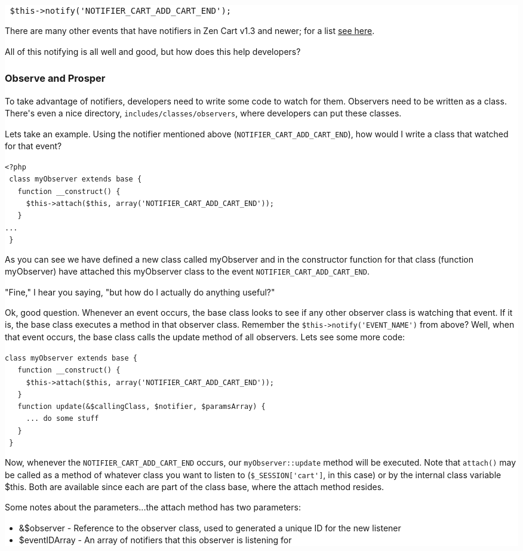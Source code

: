 <pre> $this->notify('NOTIFIER_CART_ADD_CART_END');
</pre>

There are many other events that have notifiers in Zen Cart v1.3 and newer; for a list [see here](/dev/code_notifier_list).

All of this notifying is all well and good, but how does this help developers?

### Observe and Prosper

To take advantage of notifiers, developers need to write some code to watch for them. Observers need to be written as a class. There's even a nice directory, `includes/classes/observers`, where developers can put these classes.

Lets take an example. Using the notifier mentioned above (`NOTIFIER_CART_ADD_CART_END`), how would I write a class that watched for that event?

```
<?php
 class myObserver extends base {
   function __construct() {
     $this->attach($this, array('NOTIFIER_CART_ADD_CART_END'));
   }
...
 }
```

As you can see we have defined a new class called myObserver and in the constructor function for that class (function myObserver) have attached this myObserver class to the event `NOTIFIER_CART_ADD_CART_END`.

"Fine," I hear you saying, "but how do I actually do anything useful?"

Ok, good question. Whenever an event occurs, the base class looks to see if any other observer class is watching that event. If it is, the base class executes a method in that observer class. Remember the `$this->notify('EVENT_NAME')` from above? Well, when that event occurs, the base class calls the update method of all observers. Lets see some more code:

```
class myObserver extends base {
   function __construct() {
     $this->attach($this, array('NOTIFIER_CART_ADD_CART_END'));
   }
   function update(&$callingClass, $notifier, $paramsArray) {
     ... do some stuff
   }
 }
```

Now, whenever the `NOTIFIER_CART_ADD_CART_END` occurs, our `myObserver::update` method will be executed. Note that `attach()` may be called as a method of whatever class you want to listen to (`$_SESSION['cart']`, in this case) or by the internal class variable $this. Both are available since each are part of the class base, where the attach method resides.

Some notes about the parameters...the attach method has two parameters:

*   &$observer - Reference to the observer class, used to generated a unique ID for the new listener
*   $eventIDArray - An array of notifiers that this observer is listening for
